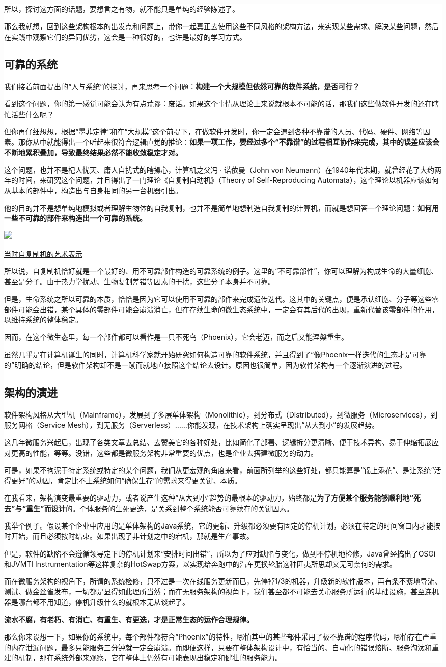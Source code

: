 所以，探讨这方面的话题，要想言之有物，就不能只是单纯的经验陈述了。

那么我就想，回到这些架构根本的出发点和问题上，带你一起真正去使用这些不同风格的架构方法，来实现某些需求、解决某些问题，然后在实践中观察它们的异同优劣，这会是一种很好的，也许是最好的学习方式。

## 可靠的系统

我们接着前面提出的“人与系统”的探讨，再来思考一个问题：**构建一个大规模但依然可靠的软件系统，是否可行？**

看到这个问题，你的第一感觉可能会认为有点荒谬：废话。如果这个事情从理论上来说就根本不可能的话，那我们这些做软件开发的还在瞎忙活些什么呢？

但你再仔细想想，根据“墨菲定律”和在“大规模”这个前提下，在做软件开发时，你一定会遇到各种不靠谱的人员、代码、硬件、网络等因素。那你从中就能得出一个听起来很符合逻辑直觉的推论：**如果一项工作，要经过多个“不靠谱”的过程相互协作来完成，其中的误差应该会不断地累积叠加，导致最终结果必然不能收敛稳定才对。**

这个问题，也并不是杞人忧天、庸人自扰式的瞎操心，计算机之父冯 · 诺依曼（John von Neumann）在1940年代末期，就曾经花了大约两年的时间，来研究这个问题，并且得出了一门理论《自复制自动机》（Theory of Self-Reproducing Automata），这个理论以机器应该如何从基本的部件中，构造出与自身相同的另一台机器引出。

他的目的并不是想单纯地模拟或者理解生物体的自我复制，也并不是简单地想制造自我复制的计算机，而就是想回答一个理论问题：**如何用一些不可靠的部件来构造出一个可靠的系统。**

![](assets/a241949ed79744418f1aaaacb084ec62.jpg)

[当时自复制机的艺术表示](https://en.wikipedia.org/wiki/Self-replicating_machine)

所以说，自复制机恰好就是一个最好的、用不可靠部件构造的可靠系统的例子。这里的“不可靠部件”，你可以理解为构成生命的大量细胞、甚至是分子。由于热力学扰动、生物复制差错等因素的干扰，这些分子本身并不可靠。

但是，生命系统之所以可靠的本质，恰恰是因为它可以使用不可靠的部件来完成遗传迭代。这其中的关键点，便是承认细胞、分子等这些零部件可能会出错，某个具体的零部件可能会崩溃消亡，但在存续生命的微生态系统中，一定会有其后代的出现，重新代替该零部件的作用，以维持系统的整体稳定。

因而，在这个微生态里，每一个部件都可以看作是一只不死鸟（Phoenix），它会老迈，而之后又能涅槃重生。

虽然几乎是在计算机诞生的同时，计算机科学家就开始研究如何构造可靠的软件系统，并且得到了“像Phoenix一样迭代的生态才是可靠的”明确的结论，但是软件架构却不是一蹴而就地直接照这个结论去设计。原因也很简单，因为软件架构有一个逐渐演进的过程。

## 架构的演进

软件架构风格从大型机（Mainframe），发展到了多层单体架构（Monolithic），到分布式（Distributed），到微服务（Microservices），到服务网格（Service Mesh），到无服务（Serverless）……你能发现，在技术架构上确实呈现出“从大到小”的发展趋势。

这几年微服务兴起后，出现了各类文章去总结、去赞美它的各种好处，比如简化了部署、逻辑拆分更清晰、便于技术异构、易于伸缩拓展应对更高的性能，等等。没错，这些都是微服务架构非常重要的优点，也是企业去搭建微服务的动力。

可是，如果不拘泥于特定系统或特定的某个问题，我们从更宏观的角度来看，前面所列举的这些好处，都只能算是“锦上添花”、是让系统“活得更好”的动因，肯定比不上系统如何“确保生存”的需求来得更关键、本质。

在我看来，架构演变最重要的驱动力，或者说产生这种“从大到小”趋势的最根本的驱动力，始终都是**为了方便某个服务能够顺利地“死去”与“重生”而设计**的。个体服务的生死更迭，是关系到整个系统能否可靠续存的关键因素。

我举个例子。假设某个企业中应用的是单体架构的Java系统，它的更新、升级都必须要有固定的停机计划，必须在特定的时间窗口内才能按时开始，而且必须按时结束。如果出现了非计划之中的宕机，那就是生产事故。

但是，软件的缺陷不会遵循领导定下的停机计划来“安排时间出错”，所以为了应对缺陷与变化，做到不停机地检修，Java曾经搞出了OSGi和JVMTI Instrumentation等这样复杂的HotSwap方案，以实现给奔跑中的汽车更换轮胎这种匪夷所思却又无可奈何的需求。

而在微服务架构的视角下，所谓的系统检修，只不过是一次在线服务更新而已，先停掉1/3的机器，升级新的软件版本，再有条不紊地导流、测试、做金丝雀发布，一切都是显得如此理所当然；而在无服务架构的视角下，我们甚至都不可能去关心服务所运行的基础设施，甚至连机器是哪台都不用知道，停机升级什么的就根本无从谈起了。

**流水不腐，有老朽、有消亡、有重生、有更迭，才是正常生态的运作合理规律。**

那么你来设想一下，如果你的系统中，每个部件都符合“Phoenix”的特性，哪怕其中的某些部件采用了极不靠谱的程序代码，哪怕存在严重的内存泄漏问题，最多只能服务三分钟就一定会崩溃。而即便这样，只要在整体架构设计中，有恰当的、自动化的错误熔断、服务淘汰和重建的机制，那在系统外部来观察，它在整体上仍然有可能表现出稳定和健壮的服务能力。
